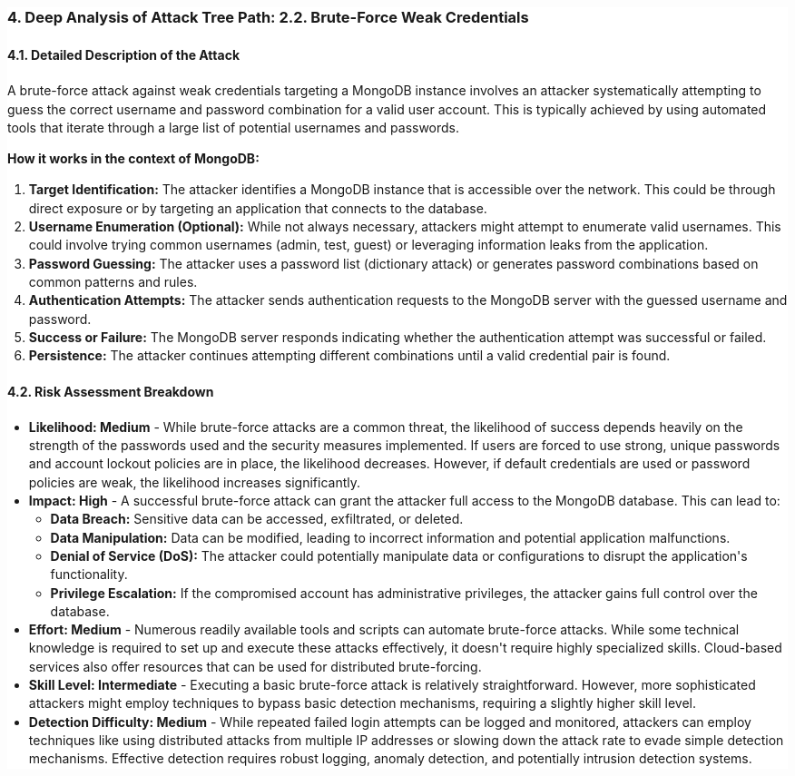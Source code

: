 ### 4. Deep Analysis of Attack Tree Path: 2.2. Brute-Force Weak Credentials

#### 4.1. Detailed Description of the Attack

A brute-force attack against weak credentials targeting a MongoDB instance involves an attacker systematically attempting to guess the correct username and password combination for a valid user account. This is typically achieved by using automated tools that iterate through a large list of potential usernames and passwords.

**How it works in the context of MongoDB:**

1. **Target Identification:** The attacker identifies a MongoDB instance that is accessible over the network. This could be through direct exposure or by targeting an application that connects to the database.
2. **Username Enumeration (Optional):**  While not always necessary, attackers might attempt to enumerate valid usernames. This could involve trying common usernames (admin, test, guest) or leveraging information leaks from the application.
3. **Password Guessing:** The attacker uses a password list (dictionary attack) or generates password combinations based on common patterns and rules.
4. **Authentication Attempts:** The attacker sends authentication requests to the MongoDB server with the guessed username and password.
5. **Success or Failure:** The MongoDB server responds indicating whether the authentication attempt was successful or failed.
6. **Persistence:** The attacker continues attempting different combinations until a valid credential pair is found.

#### 4.2. Risk Assessment Breakdown

* **Likelihood: Medium** - While brute-force attacks are a common threat, the likelihood of success depends heavily on the strength of the passwords used and the security measures implemented. If users are forced to use strong, unique passwords and account lockout policies are in place, the likelihood decreases. However, if default credentials are used or password policies are weak, the likelihood increases significantly.
* **Impact: High** - A successful brute-force attack can grant the attacker full access to the MongoDB database. This can lead to:
    * **Data Breach:** Sensitive data can be accessed, exfiltrated, or deleted.
    * **Data Manipulation:**  Data can be modified, leading to incorrect information and potential application malfunctions.
    * **Denial of Service (DoS):** The attacker could potentially manipulate data or configurations to disrupt the application's functionality.
    * **Privilege Escalation:** If the compromised account has administrative privileges, the attacker gains full control over the database.
* **Effort: Medium** -  Numerous readily available tools and scripts can automate brute-force attacks. While some technical knowledge is required to set up and execute these attacks effectively, it doesn't require highly specialized skills. Cloud-based services also offer resources that can be used for distributed brute-forcing.
* **Skill Level: Intermediate** -  Executing a basic brute-force attack is relatively straightforward. However, more sophisticated attackers might employ techniques to bypass basic detection mechanisms, requiring a slightly higher skill level.
* **Detection Difficulty: Medium** -  While repeated failed login attempts can be logged and monitored, attackers can employ techniques like using distributed attacks from multiple IP addresses or slowing down the attack rate to evade simple detection mechanisms. Effective detection requires robust logging, anomaly detection, and potentially intrusion detection systems.
